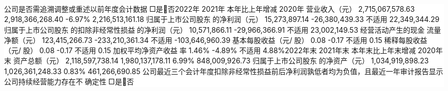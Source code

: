 公司是否需追溯调整或重述以前年度会计数据
□是否2022年
2021年
本年比上年增减
2020年
营业收入（元）
2,715,067,578.63
2,918,366,268.40
-6.97%
2,216,513,161.18
归属于上市公司股东
的净利润（元）
15,273,897.14
-26,380,439.33
不适用
22,349,344.29
归属于上市公司股东
的扣除非经常性损益
的净利润（元）
10,571,866.11
-29,966,366.91
不适用
23,002,149.53
经营活动产生的现金
流量净额（元）
123,415,266.73
-233,210,361.34
不适用
-103,646,960.39
基本每股收益（元/
股）
0.08
-0.17
不适用
0.15
稀释每股收益（元/
股）
0.08
-0.17
不适用
0.15
加权平均净资产收益
率
1.46%
-4.89%
不适用
4.88%2022年末
2021年末
本年末比上年末增减
2020年末
资产总额（元）
2,118,597,738.14
1,980,137,178.11
6.99%
848,009,926.73
归属于上市公司股东
的净资产（元）
1,034,919,898.23
1,026,361,248.33
0.83%
461,266,690.85
公司最近三个会计年度扣除非经常性损益前后净利润孰低者均为负值，且最近一年审计报告显示公司持续经营能力存在不
确定性
□是否